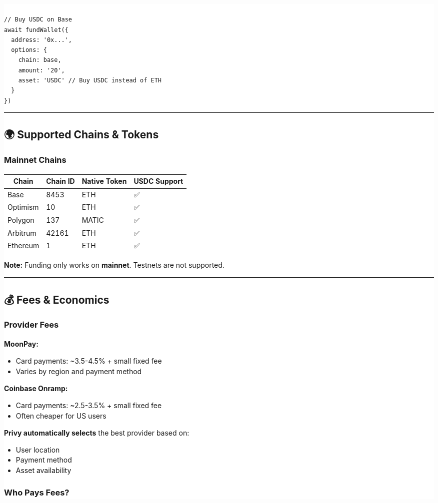 ```tsx

// Buy USDC on Base
await fundWallet({
  address: '0x...',
  options: {
    chain: base,
    amount: '20',
    asset: 'USDC' // Buy USDC instead of ETH
  }
})
```

---

## 🌍 Supported Chains & Tokens

### Mainnet Chains

| Chain | Chain ID | Native Token | USDC Support |
|-------|----------|--------------|--------------|
| Base | 8453 | ETH | ✅ |
| Optimism | 10 | ETH | ✅ |
| Polygon | 137 | MATIC | ✅ |
| Arbitrum | 42161 | ETH | ✅ |
| Ethereum | 1 | ETH | ✅ |

**Note:** Funding only works on **mainnet**. Testnets are not supported.

---

## 💰 Fees & Economics

### Provider Fees

**MoonPay:**
- Card payments: ~3.5-4.5% + small fixed fee
- Varies by region and payment method

**Coinbase Onramp:**
- Card payments: ~2.5-3.5% + small fixed fee
- Often cheaper for US users

**Privy automatically selects** the best provider based on:
- User location
- Payment method
- Asset availability

### Who Pays Fees?
